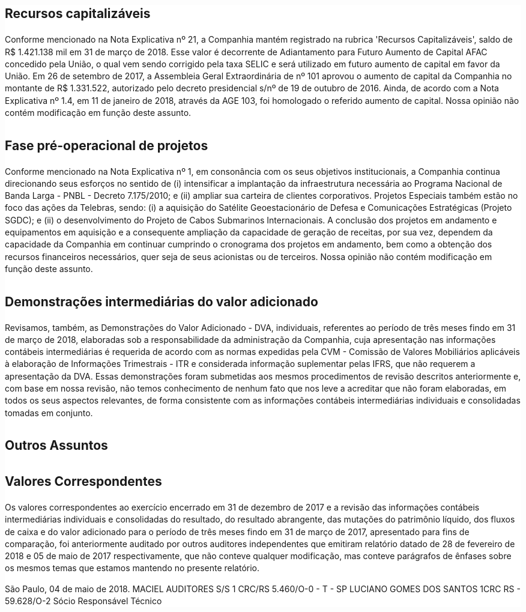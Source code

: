 ## Recursos capitalizáveis

Conforme mencionado na Nota Explicativa nº 21, a Companhia mantém registrado na rubrica  'Recursos  Capitalizáveis',  saldo  de  R$  1.421.138  mil  em  31  de  março  de 2018. Esse valor é decorrente de Adiantamento para Futuro Aumento de Capital AFAC concedido pela União, o qual vem sendo corrigido pela taxa SELIC e será utilizado em futuro aumento de capital em favor da União. Em 26 de setembro de 2017, a Assembleia Geral Extraordinária de nº 101 aprovou o aumento de capital da Companhia no montante de R$ 1.331.522, autorizado pelo decreto presidencial s/nº de 19 de outubro de 2016. Ainda, de acordo com a Nota Explicativa nº 1.4, em 11 de janeiro de 2018, através da AGE 103, foi homologado o referido aumento de capital. Nossa opinião não contém modificação em função deste assunto.

## Fase pré-operacional de projetos

Conforme  mencionado  na  Nota  Explicativa  nº  1,  em  consonância  com  os  seus objetivos institucionais, a Companhia continua direcionando seus esforços no sentido de (i) intensificar a implantação da infraestrutura necessária ao Programa Nacional de Banda Larga - PNBL - Decreto 7.175/2010; e (ii) ampliar sua carteira de clientes corporativos.  Projetos  Especiais  também  estão  no  foco  das  ações  da  Telebras, sendo:  (i)  a  aquisição  do  Satélite  Geoestacionário  de  Defesa  e  Comunicações Estratégicas  (Projeto  SGDC);  e  (ii)  o  desenvolvimento  do  Projeto  de  Cabos Submarinos Internacionais. A conclusão dos projetos em andamento e equipamentos em aquisição e a consequente ampliação da capacidade de geração de receitas, por sua  vez,  dependem  da  capacidade  da  Companhia  em  continuar  cumprindo  o cronograma  dos  projetos  em  andamento,  bem  como  a  obtenção  dos  recursos financeiros necessários, quer seja de seus acionistas ou de terceiros. Nossa opinião não contém modificação em função deste assunto.

## Demonstrações intermediárias do valor adicionado

Revisamos,  também,  as  Demonstrações  do  Valor  Adicionado  -  DVA,  individuais, referentes ao período de três meses findo em 31 de março de 2018, elaboradas sob a responsabilidade da administração da Companhia,  cuja  apresentação nas informações  contábeis  intermediárias  é  requerida  de  acordo  com  as  normas expedidas pela CVM - Comissão de Valores Mobiliários aplicáveis à elaboração de Informações Trimestrais - ITR e considerada informação suplementar pelas IFRS, que não requerem a apresentação da DVA. Essas demonstrações foram submetidas aos  mesmos  procedimentos  de  revisão  descritos  anteriormente  e,  com  base  em nossa revisão, não temos conhecimento de nenhum fato que nos leve a acreditar que não foram elaboradas, em todos os seus aspectos relevantes, de forma consistente com as informações contábeis intermediárias individuais e consolidadas tomadas em conjunto.

## Outros Assuntos

## Valores Correspondentes

Os valores correspondentes ao exercício encerrado em 31 de dezembro de 2017 e a revisão  das  informações  contábeis  intermediárias  individuais  e  consolidadas  do resultado, do resultado abrangente, das mutações do patrimônio líquido, dos fluxos de caixa e do valor adicionado para o período de três meses findo em 31 de março de 2017, apresentado para fins de comparação, foi anteriormente auditado por outros auditores independentes que emitiram relatório datado de 28 de fevereiro de 2018 e 05 de maio de 2017 respectivamente, que não conteve qualquer modificação, mas conteve parágrafos de ênfases sobre os mesmos temas que estamos mantendo no presente relatório.

São Paulo, 04 de maio de 2018. MACIEL AUDITORES S/S 1 CRC/RS 5.460/O-0 - T - SP LUCIANO GOMES DOS SANTOS 1CRC RS - 59.628/O-2 Sócio Responsável Técnico
